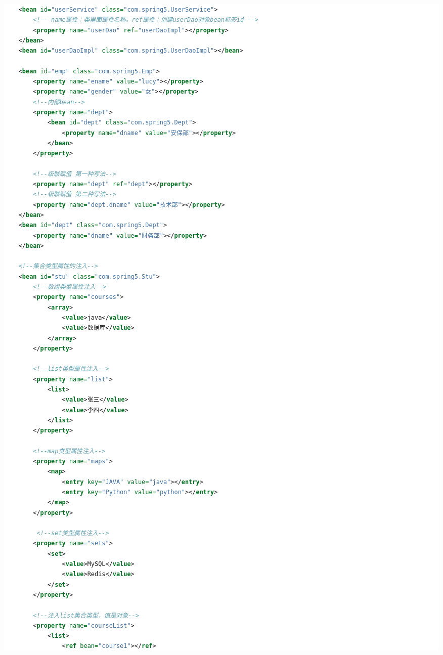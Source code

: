 ```xml
	<bean id="userService" class="com.spring5.UserService">
        <!-- name属性：类里面属性名称。ref属性：创建userDao对象bean标签id -->
		<property name="userDao" ref="userDaoImpl"></property>
	</bean>
	<bean id="userDaoImpl" class="com.spring5.UserDaoImpl"></bean>
		
	<bean id="emp" class="com.spring5.Emp">
		<property name="ename" value="lucy"></property>
        <property name="gender" value="女"></property>
        <!--内部bean-->
        <property name="dept">
        	<bean id="dept" class="com.spring5.Dept">
            	<property name="dname" value="安保部"></property>
            </bean>
        </property>
        
        <!--级联赋值 第一种写法-->
        <property name="dept" ref="dept"></property>
        <!--级联赋值 第二种写法-->
        <property name="dept.dname" value="技术部"></property>
	</bean>
	<bean id="dept" class="com.spring5.Dept">
		<property name="dname" value="财务部"></property>
	</bean>

	<!--集合类型属性的注入-->
	<bean id="stu" class="com.spring5.Stu">
        <!--数组类型属性注入-->
		<property name="courses">
        	<array>
            	<value>java</value>
                <value>数据库</value>
            </array>
        </property>
        
        <!--list类型属性注入-->
		<property name="list">
        	<list>
            	<value>张三</value>
                <value>李四</value>
            </list>
        </property>
        
        <!--map类型属性注入-->
		<property name="maps">
        	<map>
            	<entry key="JAVA" value="java"></entry>
                <entry key="Python" value="python"></entry>
            </map>
        </property>
        
         <!--set类型属性注入-->
		<property name="sets">
        	<set>
            	<value>MySQL</value>
                <value>Redis</value>
            </set>
        </property>
        
        <!--注入list集合类型，值是对象-->
        <property name="courseList">
        	<list>
            	<ref bean="course1"></ref>
```